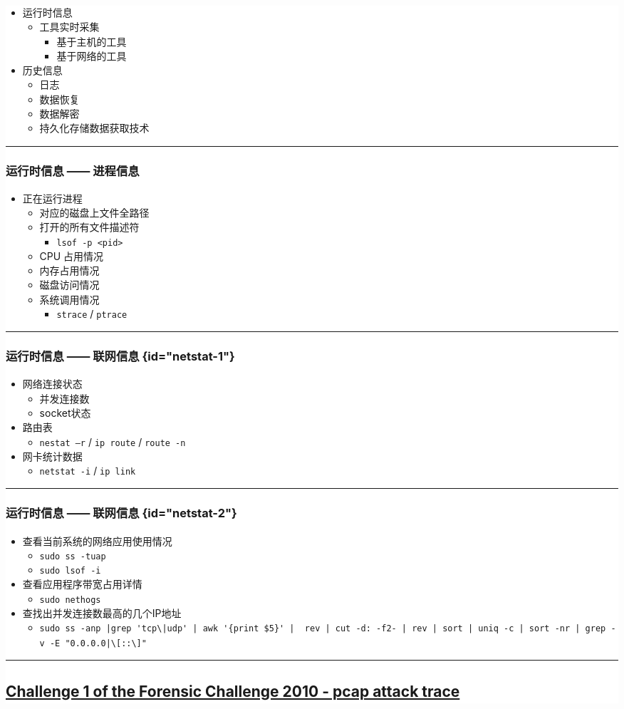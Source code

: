 * 运行时信息
    * 工具实时采集
        * 基于主机的工具
        * 基于网络的工具
* 历史信息
    * 日志
    * 数据恢复
    * 数据解密
    * 持久化存储数据获取技术

---

### 运行时信息 —— 进程信息

* 正在运行进程
    * 对应的磁盘上文件全路径
    * 打开的所有文件描述符
        * `lsof -p <pid>`
    * CPU 占用情况
    * 内存占用情况
    * 磁盘访问情况
    * 系统调用情况
        * `strace` / `ptrace`

---

### 运行时信息 —— 联网信息 {id="netstat-1"}

* 网络连接状态
    * 并发连接数
    * socket状态
* 路由表
    * `nestat –r` / `ip route` / `route -n`
* 网卡统计数据
    * `netstat -i` / `ip link`

---

### 运行时信息 —— 联网信息 {id="netstat-2"}

* 查看当前系统的网络应用使用情况
    * `sudo ss -tuap`
    * `sudo lsof -i`
* 查看应用程序带宽占用详情
    * `sudo nethogs`
* 查找出并发连接数最高的几个IP地址
    * `sudo ss -anp |grep 'tcp\|udp' | awk '{print $5}' |  rev | cut -d: -f2- | rev | sort | uniq -c | sort -nr | grep -v -E "0.0.0.0|\[::\]"`

---

## [Challenge 1 of the Forensic Challenge 2010 - pcap attack trace](https://www.honeynet.org/challenges/forensic-challenge-1-pcap-attack-trace/)
